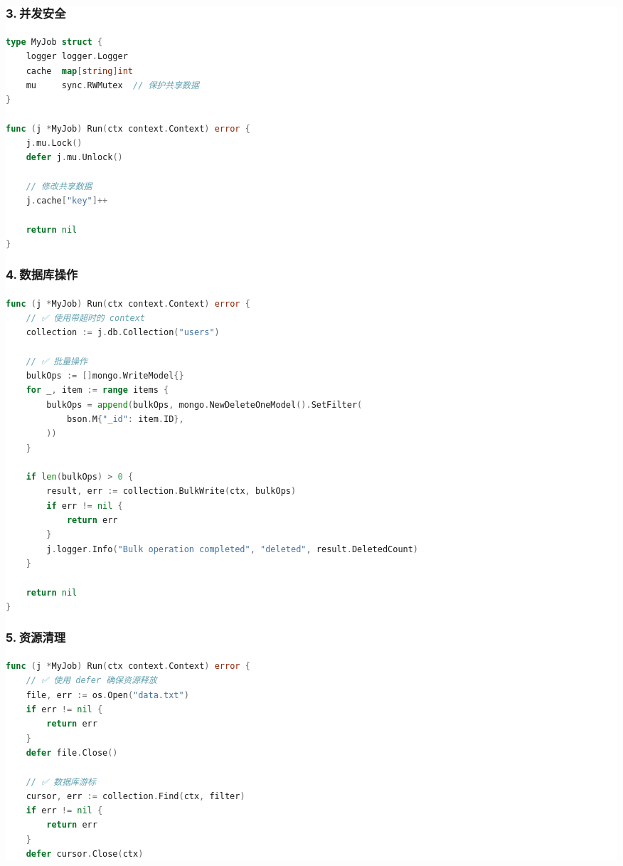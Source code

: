 ### 3. 并发安全

```go
type MyJob struct {
    logger logger.Logger
    cache  map[string]int
    mu     sync.RWMutex  // 保护共享数据
}

func (j *MyJob) Run(ctx context.Context) error {
    j.mu.Lock()
    defer j.mu.Unlock()

    // 修改共享数据
    j.cache["key"]++

    return nil
}
```

### 4. 数据库操作

```go
func (j *MyJob) Run(ctx context.Context) error {
    // ✅ 使用带超时的 context
    collection := j.db.Collection("users")

    // ✅ 批量操作
    bulkOps := []mongo.WriteModel{}
    for _, item := range items {
        bulkOps = append(bulkOps, mongo.NewDeleteOneModel().SetFilter(
            bson.M{"_id": item.ID},
        ))
    }

    if len(bulkOps) > 0 {
        result, err := collection.BulkWrite(ctx, bulkOps)
        if err != nil {
            return err
        }
        j.logger.Info("Bulk operation completed", "deleted", result.DeletedCount)
    }

    return nil
}
```

### 5. 资源清理

```go
func (j *MyJob) Run(ctx context.Context) error {
    // ✅ 使用 defer 确保资源释放
    file, err := os.Open("data.txt")
    if err != nil {
        return err
    }
    defer file.Close()

    // ✅ 数据库游标
    cursor, err := collection.Find(ctx, filter)
    if err != nil {
        return err
    }
    defer cursor.Close(ctx)

```